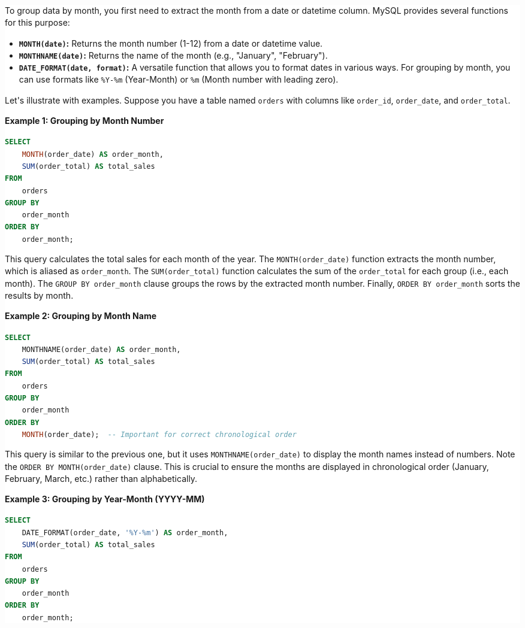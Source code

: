 To group data by month, you first need to extract the month from a date or datetime column. MySQL provides several functions for this purpose:

*   **`MONTH(date)`:** Returns the month number (1-12) from a date or datetime value.
*   **`MONTHNAME(date)`:** Returns the name of the month (e.g., "January", "February").
*   **`DATE_FORMAT(date, format)`:**  A versatile function that allows you to format dates in various ways.  For grouping by month, you can use formats like `%Y-%m` (Year-Month) or `%m` (Month number with leading zero).

Let's illustrate with examples. Suppose you have a table named `orders` with columns like `order_id`, `order_date`, and `order_total`.

**Example 1: Grouping by Month Number**

```sql
SELECT
    MONTH(order_date) AS order_month,
    SUM(order_total) AS total_sales
FROM
    orders
GROUP BY
    order_month
ORDER BY
    order_month;
```

This query calculates the total sales for each month of the year.  The `MONTH(order_date)` function extracts the month number, which is aliased as `order_month`.  The `SUM(order_total)` function calculates the sum of the `order_total` for each group (i.e., each month). The `GROUP BY order_month` clause groups the rows by the extracted month number.  Finally, `ORDER BY order_month` sorts the results by month.

**Example 2: Grouping by Month Name**

```sql
SELECT
    MONTHNAME(order_date) AS order_month,
    SUM(order_total) AS total_sales
FROM
    orders
GROUP BY
    order_month
ORDER BY
    MONTH(order_date);  -- Important for correct chronological order
```

This query is similar to the previous one, but it uses `MONTHNAME(order_date)` to display the month names instead of numbers.  Note the `ORDER BY MONTH(order_date)` clause. This is crucial to ensure the months are displayed in chronological order (January, February, March, etc.) rather than alphabetically.

**Example 3: Grouping by Year-Month (YYYY-MM)**

```sql
SELECT
    DATE_FORMAT(order_date, '%Y-%m') AS order_month,
    SUM(order_total) AS total_sales
FROM
    orders
GROUP BY
    order_month
ORDER BY
    order_month;
```
